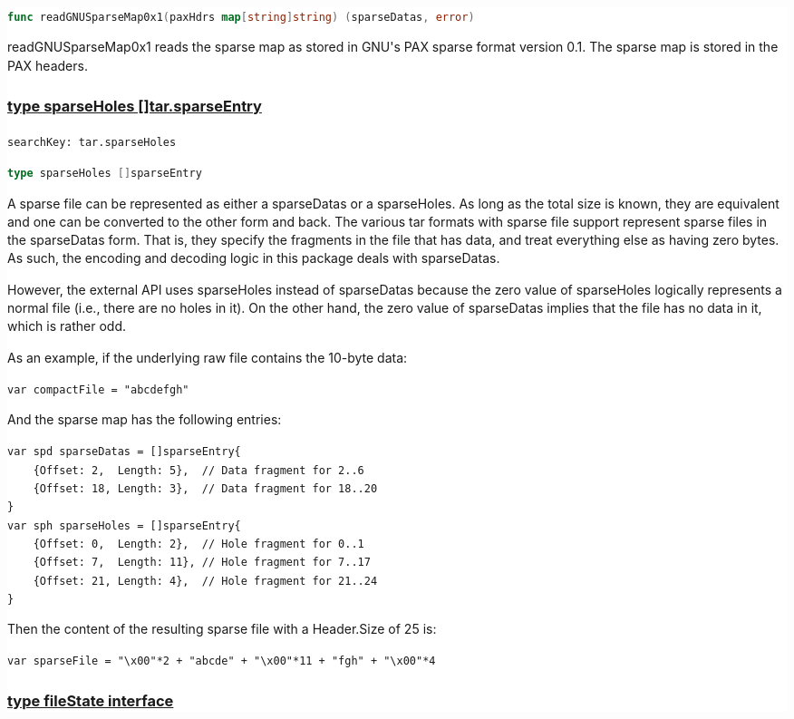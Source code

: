 ```Go
func readGNUSparseMap0x1(paxHdrs map[string]string) (sparseDatas, error)
```

readGNUSparseMap0x1 reads the sparse map as stored in GNU's PAX sparse format version 0.1. The sparse map is stored in the PAX headers. 

### <a id="sparseHoles" href="#sparseHoles">type sparseHoles []tar.sparseEntry</a>

```
searchKey: tar.sparseHoles
```

```Go
type sparseHoles []sparseEntry
```

A sparse file can be represented as either a sparseDatas or a sparseHoles. As long as the total size is known, they are equivalent and one can be converted to the other form and back. The various tar formats with sparse file support represent sparse files in the sparseDatas form. That is, they specify the fragments in the file that has data, and treat everything else as having zero bytes. As such, the encoding and decoding logic in this package deals with sparseDatas. 

However, the external API uses sparseHoles instead of sparseDatas because the zero value of sparseHoles logically represents a normal file (i.e., there are no holes in it). On the other hand, the zero value of sparseDatas implies that the file has no data in it, which is rather odd. 

As an example, if the underlying raw file contains the 10-byte data: 

```
var compactFile = "abcdefgh"

```
And the sparse map has the following entries: 

```
var spd sparseDatas = []sparseEntry{
	{Offset: 2,  Length: 5},  // Data fragment for 2..6
	{Offset: 18, Length: 3},  // Data fragment for 18..20
}
var sph sparseHoles = []sparseEntry{
	{Offset: 0,  Length: 2},  // Hole fragment for 0..1
	{Offset: 7,  Length: 11}, // Hole fragment for 7..17
	{Offset: 21, Length: 4},  // Hole fragment for 21..24
}

```
Then the content of the resulting sparse file with a Header.Size of 25 is: 

```
var sparseFile = "\x00"*2 + "abcde" + "\x00"*11 + "fgh" + "\x00"*4

```
### <a id="fileState" href="#fileState">type fileState interface</a>
